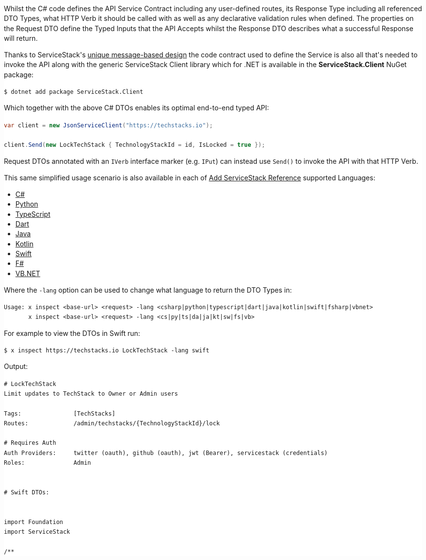 ```
```

Whilst the C# code defines the API Service Contract including any user-defined routes, its Response Type including all referenced DTO Types, what HTTP Verb it should be called with as well as any declarative validation rules when defined. The properties on the Request DTO define the Typed Inputs that the API Accepts whilst the Response DTO describes what a successful Response will return.

Thanks to ServiceStack's [unique message-based design](https://youtu.be/Vae0ALalIP0) the code contract used to define the Service is also all that's needed to invoke the API along with the generic ServiceStack Client library which for .NET is available in the **ServiceStack.Client** NuGet package:

    $ dotnet add package ServiceStack.Client

Which together with the above C# DTOs enables its optimal end-to-end typed API:

```csharp
var client = new JsonServiceClient("https://techstacks.io");

client.Send(new LockTechStack { TechnologyStackId = id, IsLocked = true });
```

Request DTOs annotated with an `IVerb` interface marker (e.g. `IPut`) can instead use `Send()` to invoke the API with that HTTP Verb.

This same simplified usage scenario is also available in each of [Add ServiceStack Reference](/add-servicestack-reference) supported Languages:

 - [C#](/csharp-add-servicestack-reference)
 - [Python](/python-add-servicestack-reference)
 - [TypeScript](/typescript-add-servicestack-reference)
 - [Dart](/dart-add-servicestack-reference)
 - [Java](/java-add-servicestack-reference)
 - [Kotlin](/kotlin-add-servicestack-reference)
 - [Swift](/swift-add-servicestack-reference)
 - [F#](/fsharp-add-servicestack-reference)
 - [VB.NET](/vbnet-add-servicestack-reference)

Where the `-lang` option can be used to change what language to return the DTO Types in:

```
Usage: x inspect <base-url> <request> -lang <csharp|python|typescript|dart|java|kotlin|swift|fsharp|vbnet>
       x inspect <base-url> <request> -lang <cs|py|ts|da|ja|kt|sw|fs|vb>
```

For example to view the DTOs in Swift run:

    $ x inspect https://techstacks.io LockTechStack -lang swift

Output:

```
# LockTechStack
Limit updates to TechStack to Owner or Admin users

Tags:               [TechStacks]
Routes:             /admin/techstacks/{TechnologyStackId}/lock

# Requires Auth
Auth Providers:     twitter (oauth), github (oauth), jwt (Bearer), servicestack (credentials)
Roles:              Admin


# Swift DTOs:


import Foundation
import ServiceStack

/**
```